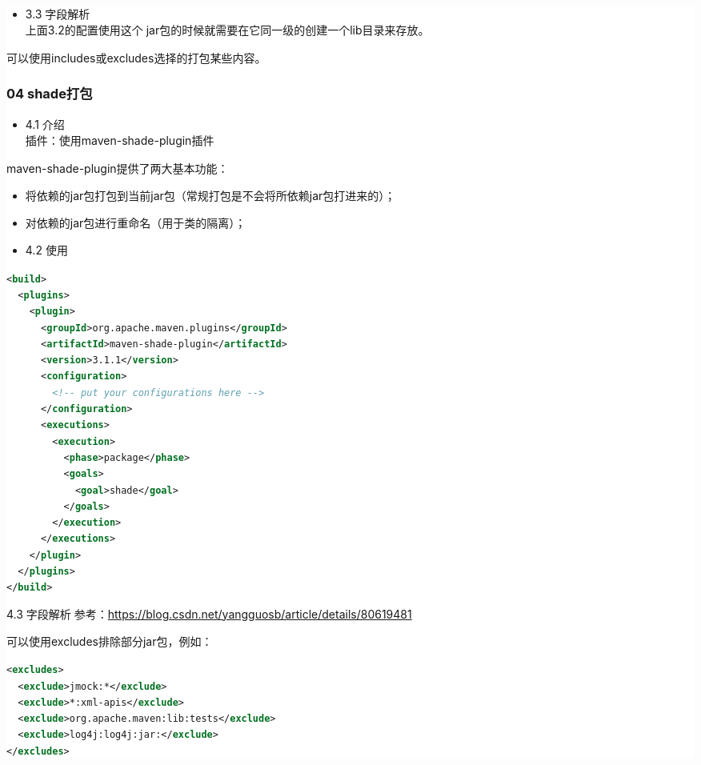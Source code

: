 - 3.3 字段解析   
上面3.2的配置使用这个 jar包的时候就需要在它同一级的创建一个lib目录来存放。

可以使用includes或excludes选择的打包某些内容。


### 04 shade打包
- 4.1 介绍    
插件：使用maven-shade-plugin插件

maven-shade-plugin提供了两大基本功能：

- 将依赖的jar包打包到当前jar包（常规打包是不会将所依赖jar包打进来的）；
- 对依赖的jar包进行重命名（用于类的隔离）；

- 4.2 使用

```xml
<build>
  <plugins>
    <plugin>
      <groupId>org.apache.maven.plugins</groupId>
      <artifactId>maven-shade-plugin</artifactId>
      <version>3.1.1</version>
      <configuration>
        <!-- put your configurations here -->
      </configuration>
      <executions>
        <execution>
          <phase>package</phase>
          <goals>
            <goal>shade</goal>
          </goals>
        </execution>
      </executions>
    </plugin>
  </plugins>
</build>

```

4.3 字段解析
参考：https://blog.csdn.net/yangguosb/article/details/80619481

可以使用excludes排除部分jar包，例如：

```xml
<excludes>
  <exclude>jmock:*</exclude>
  <exclude>*:xml-apis</exclude>
  <exclude>org.apache.maven:lib:tests</exclude>
  <exclude>log4j:log4j:jar:</exclude>
</excludes>

```
